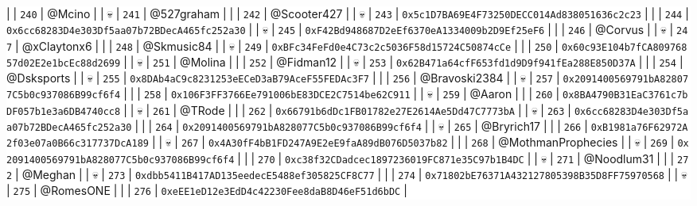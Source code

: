 |  | `240` | @Mcino |
| 💀 | `241` | @527graham |
|  | `242` | @Scooter427 |
| 💀 | `243` | `0x5c1D7BA69E4F73250DECC014Ad838051636c2c23` |
|  | `244` | `0x6cc68283D4e303Df5aa07b72BDecA465fc252a30` |
| 💀 | `245` | `0xF42Bd948687D2eEf6370eA1334009b2D9Ef25eF6` |
|  | `246` | @Corvus |
| 💀 | `247` | @xClaytonx6 |
|  | `248` | @Skmusic84 |
| 💀 | `249` | `0xBFc34FeFd0e4C73c2c5036F58d15724C50874cCe` |
|  | `250` | `0x60c93E104b7fCA80976857d02E2e1bcEc88d2699` |
| 💀 | `251` | @Molina |
|  | `252` | @Fidman12 |
| 💀 | `253` | `0x62B471a64cfF653fd1d9D9f941fEa288E850D37A` |
|  | `254` | @Dsksports |
| 💀 | `255` | `0x8DAb4aC9c8231253eECeD3aB79AceF55FEDAc3F7` |
|  | `256` | @Bravoski2384 |
| 💀 | `257` | `0x2091400569791bA828077C5b0c937086B99cf6f4` |
|  | `258` | `0x106F3FF3766Ee791006bE83DCE2C7514be62C911` |
| 💀 | `259` | @Aaron |
|  | `260` | `0x8BA4790B31EaC3761c7bDF057b1e3a6DB4740cc8` |
| 💀 | `261` | @TRode |
|  | `262` | `0x66791b6dDc1FB01782e27E2614Ae5Dd47C7773bA` |
| 💀 | `263` | `0x6cc68283D4e303Df5aa07b72BDecA465fc252a30` |
|  | `264` | `0x2091400569791bA828077C5b0c937086B99cf6f4` |
| 💀 | `265` | @Bryrich17 |
|  | `266` | `0xB1981a76F62972A2f03e07a0B66c317737DcA189` |
| 💀 | `267` | `0x4A30fF4bB1FD247A9E2eE9faA89dB076D5037b82` |
|  | `268` | @MothmanProphecies |
| 💀 | `269` | `0x2091400569791bA828077C5b0c937086B99cf6f4` |
|  | `270` | `0xc38f32CDadcec1897236019FC871e35C97b1B4DC` |
| 💀 | `271` | @Noodlum31 |
|  | `272` | @Meghan |
| 💀 | `273` | `0xdbb5411B417AD135eedecE5488ef305825CF8C77` |
|  | `274` | `0x71802bE76371A432127805398B35D8FF75970568` |
| 💀 | `275` | @RomesONE |
|  | `276` | `0xeEE1eD12e3EdD4c42230Fee8daB8D46eF51d6bDC` |
